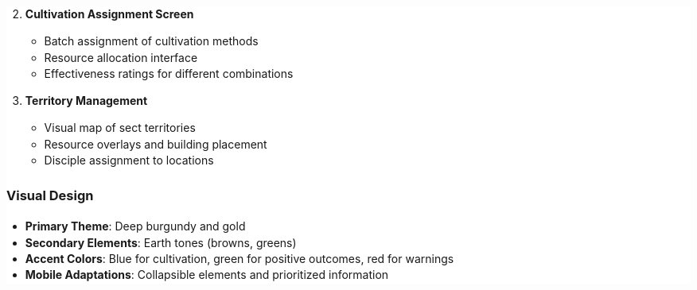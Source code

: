 2. **Cultivation Assignment Screen**
   - Batch assignment of cultivation methods
   - Resource allocation interface
   - Effectiveness ratings for different combinations

3. **Territory Management**
   - Visual map of sect territories
   - Resource overlays and building placement
   - Disciple assignment to locations

### Visual Design

- **Primary Theme**: Deep burgundy and gold
- **Secondary Elements**: Earth tones (browns, greens)
- **Accent Colors**: Blue for cultivation, green for positive outcomes, red for warnings
- **Mobile Adaptations**: Collapsible elements and prioritized information
